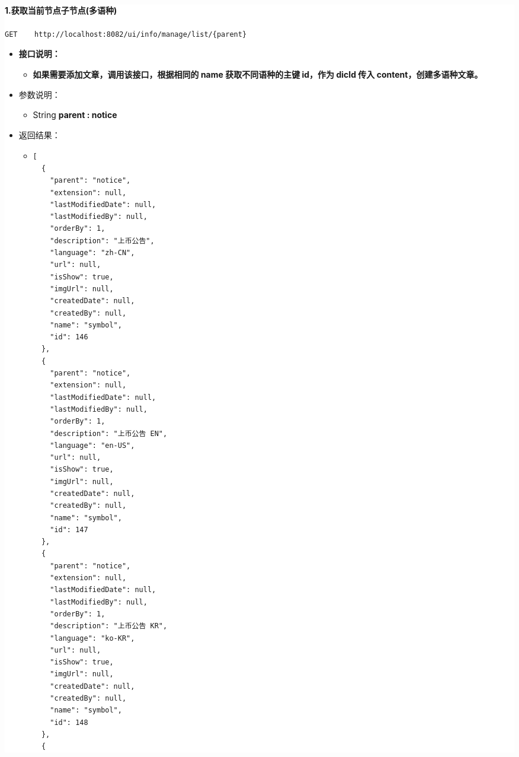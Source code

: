 #### 1.获取当前节点子节点\(多语种\)

```
GET    http://localhost:8082/ui/info/manage/list/{parent}
```

* **接口说明：**

  * **如果需要添加文章，调用该接口，根据相同的 name 获取不同语种的主键 id，作为 dicId 传入 content，创建多语种文章。**

* 参数说明：

  * String  **parent : notice**

* 返回结果：

  * ```
    [
      {
        "parent": "notice",
        "extension": null,
        "lastModifiedDate": null,
        "lastModifiedBy": null,
        "orderBy": 1,
        "description": "上币公告",
        "language": "zh-CN",
        "url": null,
        "isShow": true,
        "imgUrl": null,
        "createdDate": null,
        "createdBy": null,
        "name": "symbol",
        "id": 146
      },
      {
        "parent": "notice",
        "extension": null,
        "lastModifiedDate": null,
        "lastModifiedBy": null,
        "orderBy": 1,
        "description": "上币公告 EN",
        "language": "en-US",
        "url": null,
        "isShow": true,
        "imgUrl": null,
        "createdDate": null,
        "createdBy": null,
        "name": "symbol",
        "id": 147
      },
      {
        "parent": "notice",
        "extension": null,
        "lastModifiedDate": null,
        "lastModifiedBy": null,
        "orderBy": 1,
        "description": "上币公告 KR",
        "language": "ko-KR",
        "url": null,
        "isShow": true,
        "imgUrl": null,
        "createdDate": null,
        "createdBy": null,
        "name": "symbol",
        "id": 148
      },
      {